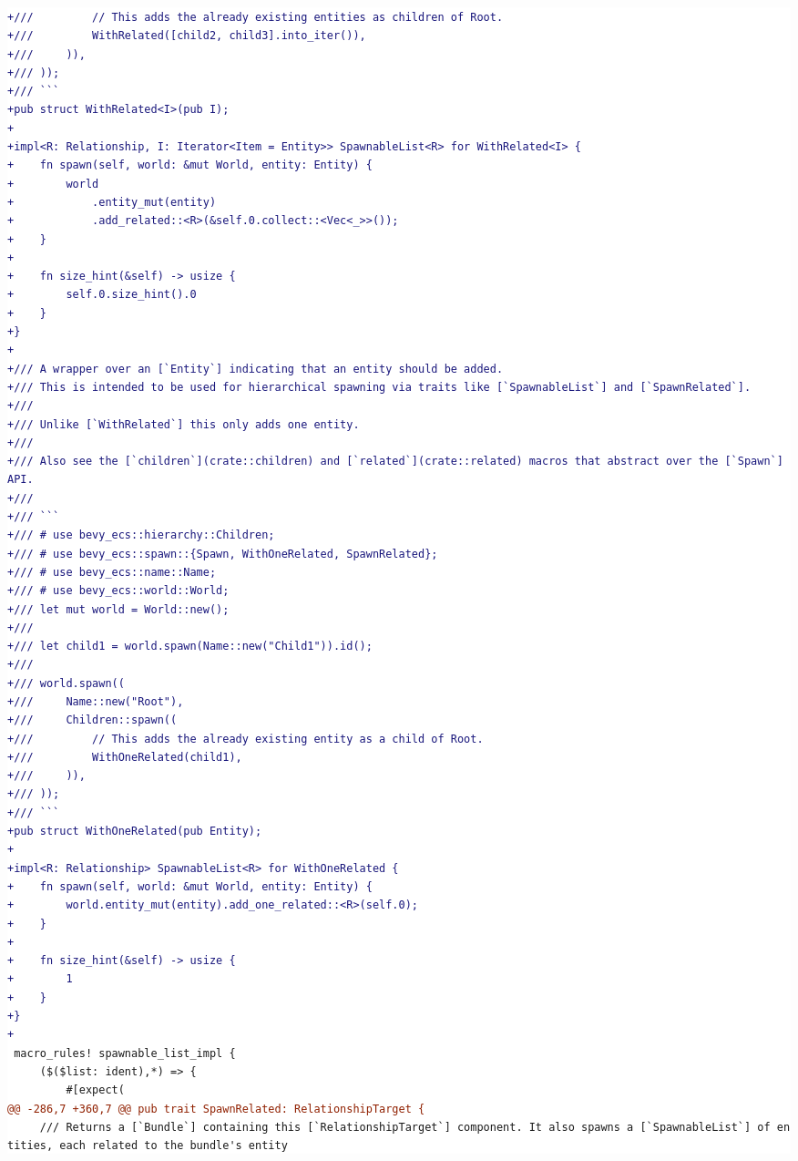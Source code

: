 ```diff
+///         // This adds the already existing entities as children of Root.
+///         WithRelated([child2, child3].into_iter()),
+///     )),
+/// ));
+/// ```
+pub struct WithRelated<I>(pub I);
+
+impl<R: Relationship, I: Iterator<Item = Entity>> SpawnableList<R> for WithRelated<I> {
+    fn spawn(self, world: &mut World, entity: Entity) {
+        world
+            .entity_mut(entity)
+            .add_related::<R>(&self.0.collect::<Vec<_>>());
+    }
+
+    fn size_hint(&self) -> usize {
+        self.0.size_hint().0
+    }
+}
+
+/// A wrapper over an [`Entity`] indicating that an entity should be added.
+/// This is intended to be used for hierarchical spawning via traits like [`SpawnableList`] and [`SpawnRelated`].
+///
+/// Unlike [`WithRelated`] this only adds one entity.
+///
+/// Also see the [`children`](crate::children) and [`related`](crate::related) macros that abstract over the [`Spawn`] API.
+///
+/// ```
+/// # use bevy_ecs::hierarchy::Children;
+/// # use bevy_ecs::spawn::{Spawn, WithOneRelated, SpawnRelated};
+/// # use bevy_ecs::name::Name;
+/// # use bevy_ecs::world::World;
+/// let mut world = World::new();
+///
+/// let child1 = world.spawn(Name::new("Child1")).id();
+///
+/// world.spawn((
+///     Name::new("Root"),
+///     Children::spawn((
+///         // This adds the already existing entity as a child of Root.
+///         WithOneRelated(child1),
+///     )),
+/// ));
+/// ```
+pub struct WithOneRelated(pub Entity);
+
+impl<R: Relationship> SpawnableList<R> for WithOneRelated {
+    fn spawn(self, world: &mut World, entity: Entity) {
+        world.entity_mut(entity).add_one_related::<R>(self.0);
+    }
+
+    fn size_hint(&self) -> usize {
+        1
+    }
+}
+
 macro_rules! spawnable_list_impl {
     ($($list: ident),*) => {
         #[expect(
@@ -286,7 +360,7 @@ pub trait SpawnRelated: RelationshipTarget {
     /// Returns a [`Bundle`] containing this [`RelationshipTarget`] component. It also spawns a [`SpawnableList`] of entities, each related to the bundle's entity
```
